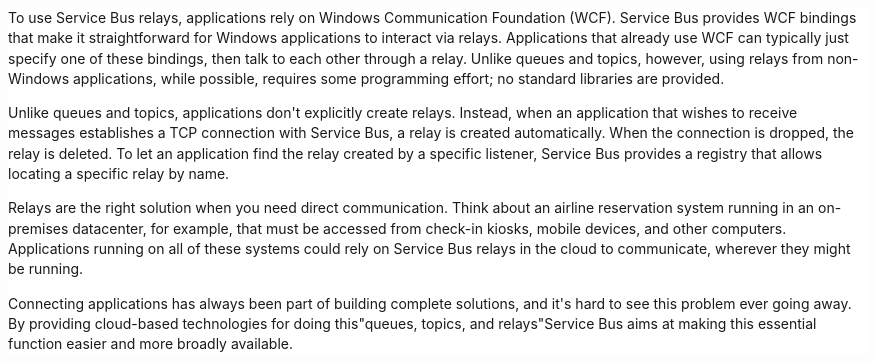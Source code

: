 To use Service Bus relays, applications rely on Windows Communication Foundation (WCF). Service Bus provides WCF bindings that make it straightforward for Windows applications to interact via relays. Applications that already use WCF can typically just specify one of these bindings, then talk to each other through a relay. Unlike queues and topics, however, using relays from non-Windows applications, while possible, requires some programming effort; no standard libraries are provided.

Unlike queues and topics, applications don't explicitly create relays. Instead, when an application that wishes to receive messages establishes a TCP connection with Service Bus, a relay is created automatically. When the connection is dropped, the relay is deleted. To let an application find the relay created by a specific listener, Service Bus provides a registry that allows locating a specific relay by name.

Relays are the right solution when you need direct communication. Think about an airline reservation system running in an on-premises datacenter, for example, that must be accessed from check-in kiosks, mobile devices, and other computers. Applications running on all of these systems could rely on Service Bus relays in the cloud to communicate, wherever they might be running.

Connecting applications has always been part of building complete solutions, and it's hard to see this problem ever going away. By providing cloud-based technologies for doing this"queues, topics, and relays"Service Bus aims at making this essential function easier and more broadly available.

[svc-bus]: ./media/hybrid-solutions/SvcBus_01_architecture.png
[queues]: ./media/hybrid-solutions/SvcBus_02_queues.png
[topics-subs]: ./media/hybrid-solutions/SvcBus_03_topicsandsubscriptions.png
[relay]: ./media/hybrid-solutions/SvcBus_04_relay.png
